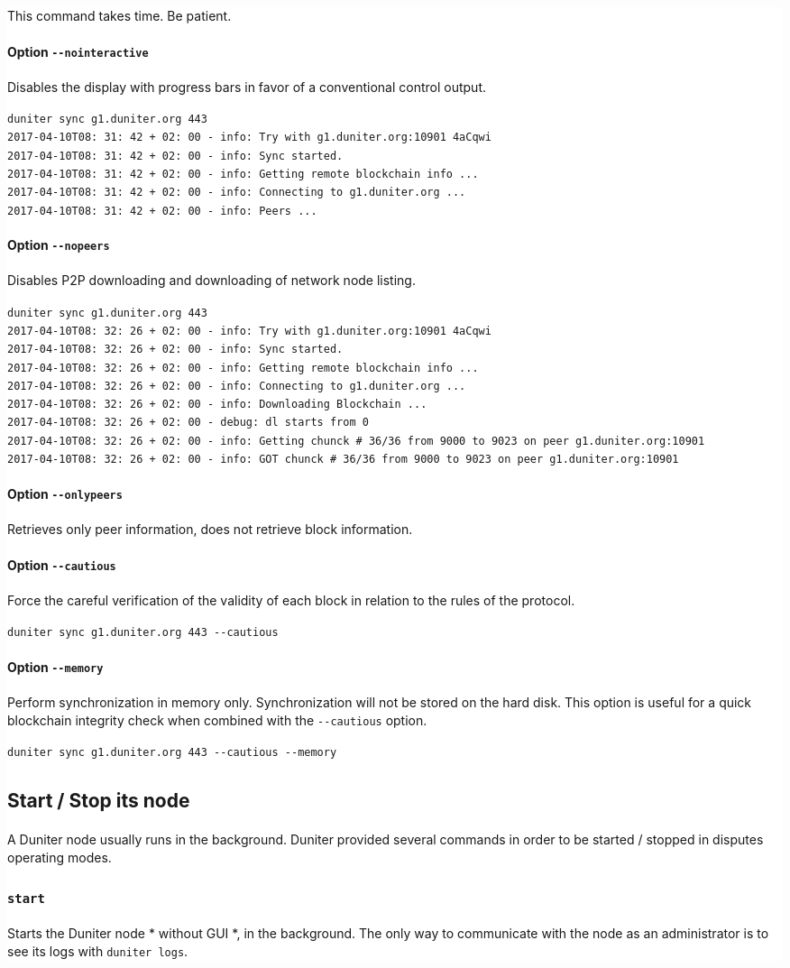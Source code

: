 This command takes time. Be patient.

#### Option `--nointeractive`

Disables the display with progress bars in favor of a conventional control output.

    duniter sync g1.duniter.org 443
    2017-04-10T08: 31: 42 + 02: 00 - info: Try with g1.duniter.org:10901 4aCqwi
    2017-04-10T08: 31: 42 + 02: 00 - info: Sync started.
    2017-04-10T08: 31: 42 + 02: 00 - info: Getting remote blockchain info ...
    2017-04-10T08: 31: 42 + 02: 00 - info: Connecting to g1.duniter.org ...
    2017-04-10T08: 31: 42 + 02: 00 - info: Peers ...

#### Option `--nopeers`

Disables P2P downloading and downloading of network node listing.

    duniter sync g1.duniter.org 443
    2017-04-10T08: 32: 26 + 02: 00 - info: Try with g1.duniter.org:10901 4aCqwi
    2017-04-10T08: 32: 26 + 02: 00 - info: Sync started.
    2017-04-10T08: 32: 26 + 02: 00 - info: Getting remote blockchain info ...
    2017-04-10T08: 32: 26 + 02: 00 - info: Connecting to g1.duniter.org ...
    2017-04-10T08: 32: 26 + 02: 00 - info: Downloading Blockchain ...
    2017-04-10T08: 32: 26 + 02: 00 - debug: dl starts from 0
    2017-04-10T08: 32: 26 + 02: 00 - info: Getting chunck # 36/36 from 9000 to 9023 on peer g1.duniter.org:10901
    2017-04-10T08: 32: 26 + 02: 00 - info: GOT chunck # 36/36 from 9000 to 9023 on peer g1.duniter.org:10901

#### Option `--onlypeers`

Retrieves only peer information, does not retrieve block information.

#### Option `--cautious`

Force the careful verification of the validity of each block in relation to the rules of the protocol.

    duniter sync g1.duniter.org 443 --cautious

#### Option `--memory`

Perform synchronization in memory only. Synchronization will not be stored on the hard disk. This option is useful for a quick blockchain integrity check when combined with the `--cautious` option.

    duniter sync g1.duniter.org 443 --cautious --memory

## Start / Stop its node

A Duniter node usually runs in the background. Duniter provided several commands in order to be started / stopped in disputes operating modes.

### `start`

Starts the Duniter node * without GUI *, in the background. The only way to communicate with the node as an administrator is to see its logs with `duniter logs`.
